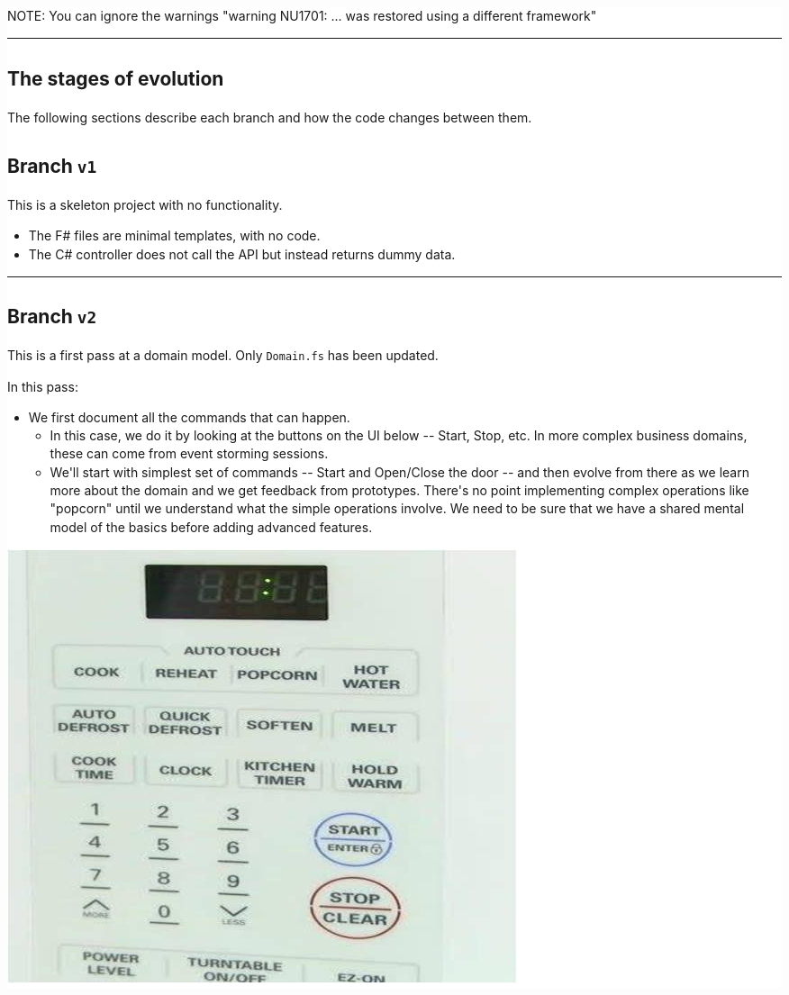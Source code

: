 NOTE: You can ignore the warnings "warning NU1701: ... was restored using a different framework"

----

## The stages of evolution

The following sections describe each branch and how the code changes between them.

## Branch `v1`

This is a skeleton project with no functionality.

* The F# files are minimal templates, with no code.
* The C# controller does not call the API but instead returns dummy data.

----

## Branch `v2`

This is a first pass at a domain model. Only `Domain.fs` has been updated.

In this pass:

* We first document all the commands that can happen.
  * In this case, we do it by looking at the buttons on the UI below -- Start, Stop, etc. In more complex business domains, these can come from event storming sessions.
  * We'll start with simplest set of commands -- Start and Open/Close the door -- and then evolve from there as we learn more about the domain and we get feedback from prototypes.
    There's no point implementing complex operations like "popcorn" until we understand what the simple operations involve. We need to be sure that we have a shared mental model of the basics before adding advanced features.

![Microwave UI](microwave_panel.jpg)
